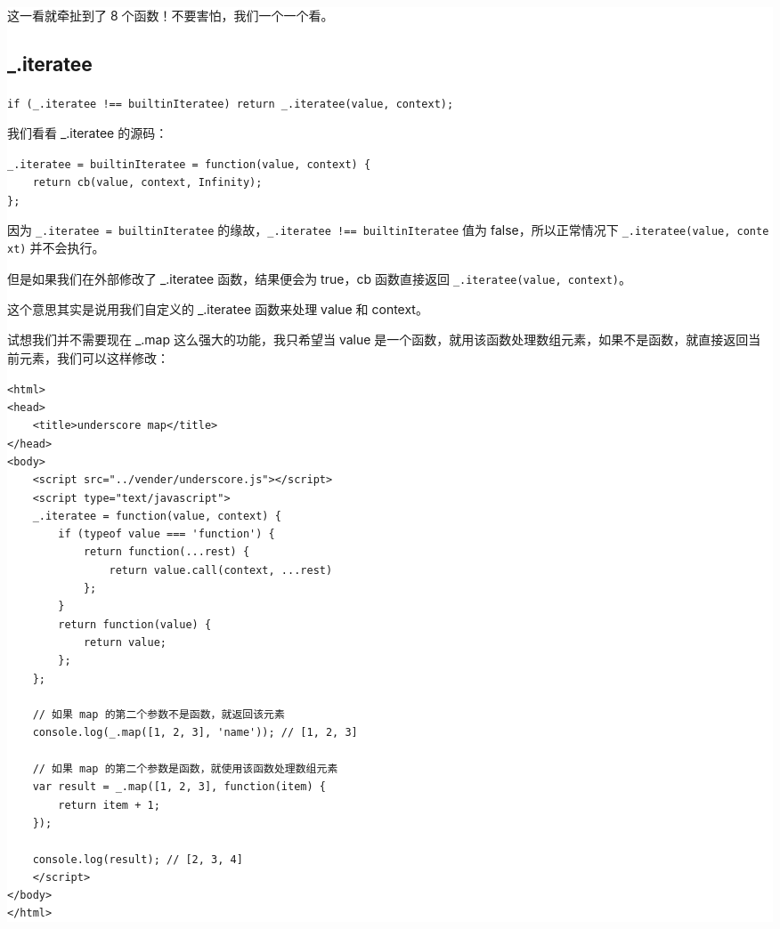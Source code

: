 这一看就牵扯到了 8 个函数！不要害怕，我们一个一个看。

## _.iteratee

```
if (_.iteratee !== builtinIteratee) return _.iteratee(value, context);
```

我们看看 _.iteratee 的源码：

```
_.iteratee = builtinIteratee = function(value, context) {
    return cb(value, context, Infinity);
};
```

因为 `_.iteratee = builtinIteratee` 的缘故，`_.iteratee !== builtinIteratee` 值为 false，所以正常情况下 `_.iteratee(value, context)` 并不会执行。

但是如果我们在外部修改了 _.iteratee 函数，结果便会为 true，cb 函数直接返回 `_.iteratee(value, context)`。

这个意思其实是说用我们自定义的 _.iteratee 函数来处理 value 和 context。

试想我们并不需要现在 _.map 这么强大的功能，我只希望当 value 是一个函数，就用该函数处理数组元素，如果不是函数，就直接返回当前元素，我们可以这样修改：

```
<html>
<head>
    <title>underscore map</title>
</head>
<body>
    <script src="../vender/underscore.js"></script>
    <script type="text/javascript">
    _.iteratee = function(value, context) {
        if (typeof value === 'function') {
            return function(...rest) {
                return value.call(context, ...rest)
            };
        }
        return function(value) {
            return value;
        };
    };

    // 如果 map 的第二个参数不是函数，就返回该元素
    console.log(_.map([1, 2, 3], 'name')); // [1, 2, 3]

    // 如果 map 的第二个参数是函数，就使用该函数处理数组元素
    var result = _.map([1, 2, 3], function(item) {
        return item + 1;
    });

    console.log(result); // [2, 3, 4]
    </script>
</body>
</html>
```
